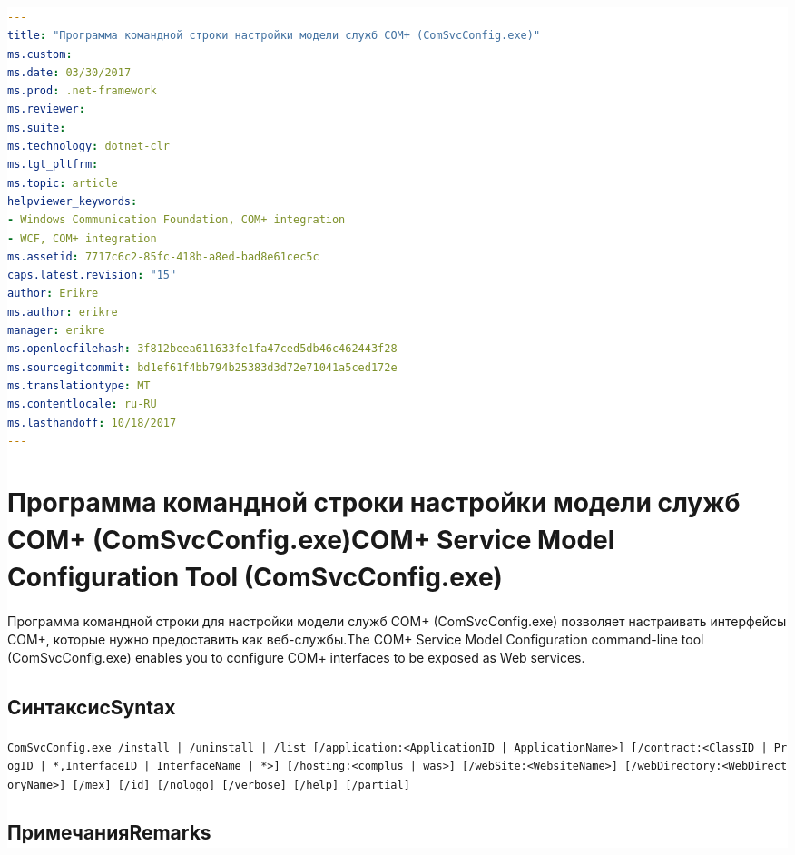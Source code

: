 ```yaml
---
title: "Программа командной строки настройки модели служб COM+ (ComSvcConfig.exe)"
ms.custom: 
ms.date: 03/30/2017
ms.prod: .net-framework
ms.reviewer: 
ms.suite: 
ms.technology: dotnet-clr
ms.tgt_pltfrm: 
ms.topic: article
helpviewer_keywords:
- Windows Communication Foundation, COM+ integration
- WCF, COM+ integration
ms.assetid: 7717c6c2-85fc-418b-a8ed-bad8e61cec5c
caps.latest.revision: "15"
author: Erikre
ms.author: erikre
manager: erikre
ms.openlocfilehash: 3f812beea611633fe1fa47ced5db46c462443f28
ms.sourcegitcommit: bd1ef61f4bb794b25383d3d72e71041a5ced172e
ms.translationtype: MT
ms.contentlocale: ru-RU
ms.lasthandoff: 10/18/2017
---
```

# <a name="com-service-model-configuration-tool-comsvcconfigexe"></a><span data-ttu-id="cc8ef-102">Программа командной строки настройки модели служб COM+ (ComSvcConfig.exe)</span><span class="sxs-lookup"><span data-stu-id="cc8ef-102">COM+ Service Model Configuration Tool (ComSvcConfig.exe)</span></span>
<span data-ttu-id="cc8ef-103">Программа командной строки для настройки модели служб COM+ (ComSvcConfig.exe) позволяет настраивать интерфейсы COM+, которые нужно предоставить как веб-службы.</span><span class="sxs-lookup"><span data-stu-id="cc8ef-103">The COM+ Service Model Configuration command-line tool (ComSvcConfig.exe) enables you to configure COM+ interfaces to be exposed as Web services.</span></span>  
  
## <a name="syntax"></a><span data-ttu-id="cc8ef-104">Синтаксис</span><span class="sxs-lookup"><span data-stu-id="cc8ef-104">Syntax</span></span>  
  
```  
ComSvcConfig.exe /install | /uninstall | /list [/application:<ApplicationID | ApplicationName>] [/contract:<ClassID | ProgID | *,InterfaceID | InterfaceName | *>] [/hosting:<complus | was>] [/webSite:<WebsiteName>] [/webDirectory:<WebDirectoryName>] [/mex] [/id] [/nologo] [/verbose] [/help] [/partial]  
```  
  
## <a name="remarks"></a><span data-ttu-id="cc8ef-105">Примечания</span><span class="sxs-lookup"><span data-stu-id="cc8ef-105">Remarks</span></span>  
  